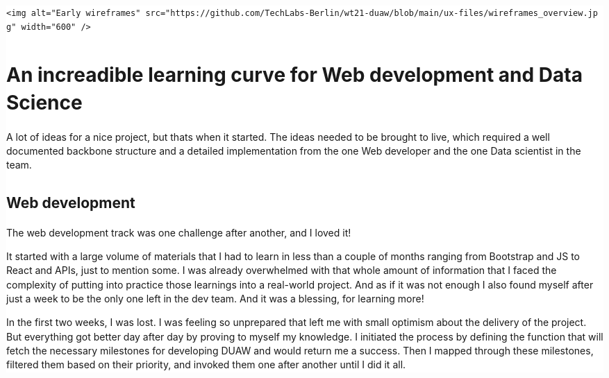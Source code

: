     <img alt="Early wireframes" src="https://github.com/TechLabs-Berlin/wt21-duaw/blob/main/ux-files/wireframes_overview.jpg" width="600" />
</p>

# An increadible learning curve for Web development and Data Science
A lot of ideas for a nice project, but thats when it started. The ideas needed to be brought to live, which required a well documented backbone structure and a detailed implementation from the one Web developer and the one Data scientist in the team.

## Web development
The web development track was one challenge after another, and I loved it! 

It started with a large volume of materials that I had to learn in less than a couple of months ranging from Bootstrap and JS to React and APIs, just to mention some. I was already overwhelmed with that whole amount of information that I faced the complexity of putting into practice those learnings into a real-world project. And as if it was not enough I also found myself after just a week to be the only one left in the dev team. And it was a blessing, for learning more! 

In the first two weeks, I was lost. I was feeling so unprepared that left me with small optimism about the delivery of the project. But everything got better day after day by proving to myself my knowledge. I initiated the process by defining the function that will fetch the necessary milestones for developing DUAW and would return me a success. Then I mapped through these milestones, filtered them based on their priority, and invoked them one after another until I did it all.
